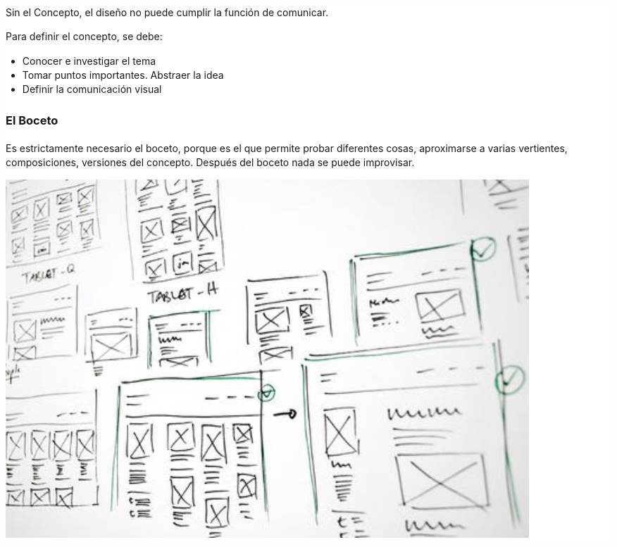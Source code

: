 
Sin el Concepto, el diseño no puede cumplir la función de comunicar.

Para definir el concepto, se debe:

- Conocer e investigar el tema
- Tomar puntos importantes. Abstraer la idea
- Definir la comunicación visual

### El Boceto

Es estrictamente necesario el boceto, porque es el que permite probar diferentes cosas, aproximarse a varias vertientes, composiciones, versiones del concepto. Después del boceto nada se puede improvisar.

![](.\etc\Boceto.PNG)
